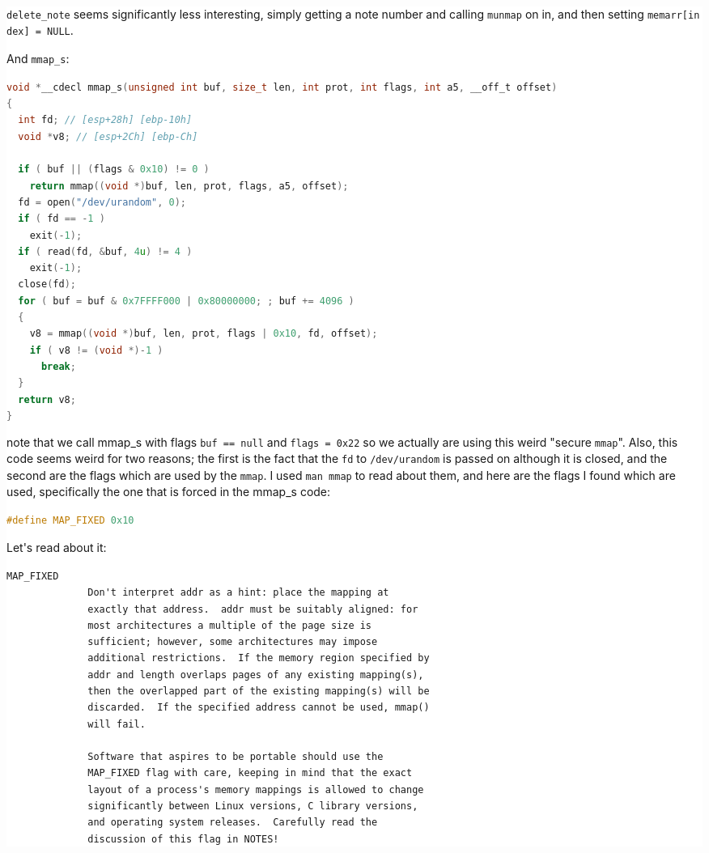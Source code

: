 `delete_note` seems significantly less interesting, simply getting a note number and calling `munmap` on in, and then setting `memarr[index] = NULL`.

And `mmap_s`:
```c
void *__cdecl mmap_s(unsigned int buf, size_t len, int prot, int flags, int a5, __off_t offset)
{
  int fd; // [esp+28h] [ebp-10h]
  void *v8; // [esp+2Ch] [ebp-Ch]

  if ( buf || (flags & 0x10) != 0 )
    return mmap((void *)buf, len, prot, flags, a5, offset);
  fd = open("/dev/urandom", 0);
  if ( fd == -1 )
    exit(-1);
  if ( read(fd, &buf, 4u) != 4 )
    exit(-1);
  close(fd);
  for ( buf = buf & 0x7FFFF000 | 0x80000000; ; buf += 4096 )
  {
    v8 = mmap((void *)buf, len, prot, flags | 0x10, fd, offset);
    if ( v8 != (void *)-1 )
      break;
  }
  return v8;
}
```

note that we call mmap_s with flags `buf == null` and `flags = 0x22` so we actually are using this weird "secure `mmap`". Also, this code seems weird for two reasons; the first is the fact that the `fd` to `/dev/urandom` is passed on although it is closed, and the second are the flags which are used by the `mmap`. I used `man mmap` to read about them, and here are the flags I found which are used, specifically the one that is forced in the mmap_s code:
```c
#define MAP_FIXED 0x10
```

Let's read about it:
```
MAP_FIXED
              Don't interpret addr as a hint: place the mapping at
              exactly that address.  addr must be suitably aligned: for
              most architectures a multiple of the page size is
              sufficient; however, some architectures may impose
              additional restrictions.  If the memory region specified by
              addr and length overlaps pages of any existing mapping(s),
              then the overlapped part of the existing mapping(s) will be
              discarded.  If the specified address cannot be used, mmap()
              will fail.

              Software that aspires to be portable should use the
              MAP_FIXED flag with care, keeping in mind that the exact
              layout of a process's memory mappings is allowed to change
              significantly between Linux versions, C library versions,
              and operating system releases.  Carefully read the
              discussion of this flag in NOTES!
```
